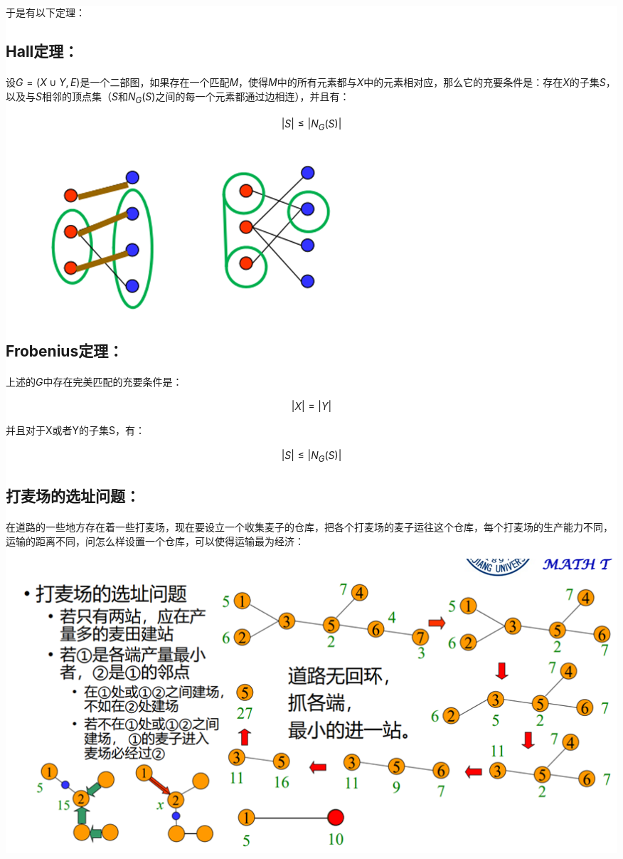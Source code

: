 于是有以下定理：

## Hall定理：
设$G=\left(X\cup Y,E\right)$是一个二部图，如果存在一个匹配$M$，使得$M$中的所有元素都与$X$中的元素相对应，那么它的充要条件是：存在$X$的子集$S$，以及与$S$相邻的顶点集（$S$和$N_G(S)$之间的每一个元素都通过边相连），并且有：

$$
\left|S\right|\le\left|N_G\left(S\right)\right|
$$

![alt text](image-4.png)

## Frobenius定理：
上述的$G$中存在完美匹配的充要条件是：

$$
\left|X\right|=\left|Y\right|
$$

并且对于X或者Y的子集S，有：

$$
\left|S\right|\le\left|N_G\left(S\right)\right|
$$



## 打麦场的选址问题：
在道路的一些地方存在着一些打麦场，现在要设立一个收集麦子的仓库，把各个打麦场的麦子运往这个仓库，每个打麦场的生产能力不同，运输的距离不同，问怎么样设置一个仓库，可以使得运输最为经济：

![alt text](image-5.png)
